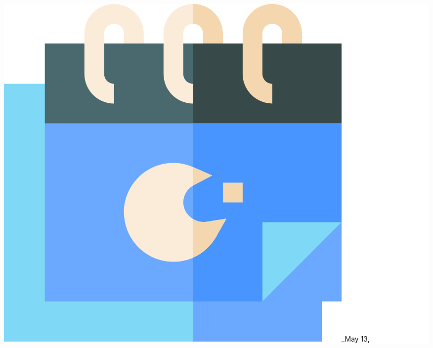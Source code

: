 ![Published](data:image/svg+xml,%3Csvg%20height=%22512pt%22%20viewBox=%220%200%20512%20512%22%20width=%22512pt%22%20xmlns=%22http://www.w3.org/2000/svg%22%3E%3Cpath%20d=%22m0%20121h482v391h-482zm0%200%22%20fill=%22%237ed8f6%22/%3E%3Cpath%20d=%22m287%20121h195v391h-195zm0%200%22%20fill=%22%236aa9ff%22/%3E%3Cpath%20d=%22m512%2060v121l-30%2030h-390l-30-30v-121h120l15.902344-30%2014.097656%2030h90l17.699219-30%2012.300781%2030h90l12.300781-30%2017.699219%2030zm0%200%22%20fill=%22%234a696f%22/%3E%3Cpath%20d=%22m512%2060v121l-30%2030h-195v-151h15l17.699219-30%2012.300781%2030h90l12.300781-30%2017.699219%2030zm0%200%22%20fill=%22%23384949%22/%3E%3Cpath%20d=%22m407%200c-24.8125%200-45%2020.1875-45%2045v61c0%2024.8125%2020.1875%2045%2045%2045v-30c-8.277344%200-15-6.722656-15-15v-61c0-8.277344%206.722656-15%2015-15s15%206.722656%2015%2015v15h30v-15c0-24.8125-20.1875-45-45-45zm0%200%22%20fill=%22%23f4d7af%22/%3E%3Cpath%20d=%22m332%2045v15h-30v-15c0-8.402344-6.597656-15-15-15s-15%206.597656-15%2015v61c0%208.402344%206.597656%2015%2015%2015v30c-24.902344%200-45-20.097656-45-45v-61c0-24.902344%2020.097656-45%2045-45s45%2020.097656%2045%2045zm0%200%22%20fill=%22%23faecd8%22/%3E%3Cpath%20d=%22m167%200c-24.8125%200-45%2020.1875-45%2045v61c0%2024.8125%2020.1875%2045%2045%2045v-30c-8.277344%200-15-6.722656-15-15v-61c0-8.277344%206.722656-15%2015-15s15%206.722656%2015%2015v15h30v-15c0-24.8125-20.1875-45-45-45zm0%200%22%20fill=%22%23faecd8%22/%3E%3Cpath%20d=%22m287%2030v-30c24.902344%200%2045%2020.097656%2045%2045v15h-30v-15c0-8.402344-6.597656-15-15-15zm0%200%22%20fill=%22%23f4d7af%22/%3E%3Cpath%20d=%22m512%20181v150l-90%2030-30%2090h-330v-270zm0%200%22%20fill=%22%236aa9ff%22/%3E%3Cpath%20d=%22m512%20181v150l-90%2030-30%2090h-105v-270zm0%200%22%20fill=%22%234895ff%22/%3E%3Cpath%20d=%22m306.800781%20330.398438c-7.203125.902343-14.101562-.597657-19.800781-4.199219-8.699219-5.101563-15-14.398438-15-25.199219%200-10.5%205.699219-20.402344%2015-25.5.300781-.300781.601562-.601562%201.199219-.902344l27.601562-14.398437-28.5-12.601563h-.300781c-9.601562-4.496094-19.5-6.597656-30-6.597656-41.398438%200-75%2033.601562-75%2075s33.601562%2075%2075%2075c10.5%200%2020.699219-2.101562%2030-6.300781%2014.699219-6.597657%2027-17.699219%2035.097656-32.101563l15.300782-26.996094zm0%200%22%20fill=%22%23faecd8%22/%3E%3Cpath%20d=%22m332%20271h30v30h-30zm0%200%22%20fill=%22%23f4d7af%22/%3E%3Cpath%20d=%22m512%20331v120h-120l35.902344-95.902344zm0%200%22%20fill=%22%236aa9ff%22/%3E%3Cpath%20d=%22m512%20331-120%20120v-120zm0%200%22%20fill=%22%237ed8f6%22/%3E%3Cg%20fill=%22%23f4d7af%22%3E%3Cpath%20d=%22m288.199219%20274.601562c-.597657.296876-.898438.597657-1.199219.898438v-27.902344h.300781l28.5%2012.601563zm0%200%22/%3E%3Cpath%20d=%22m337.398438%20325.601562-15.296876%2026.996094c-8.101562%2014.402344-20.402343%2025.503906-35.101562%2032.101563v-58.5c5.699219%203.601562%2012.597656%205.101562%2019.800781%204.199219zm0%200%22/%3E%3C/g%3E%3C/svg%3E)_May 13,